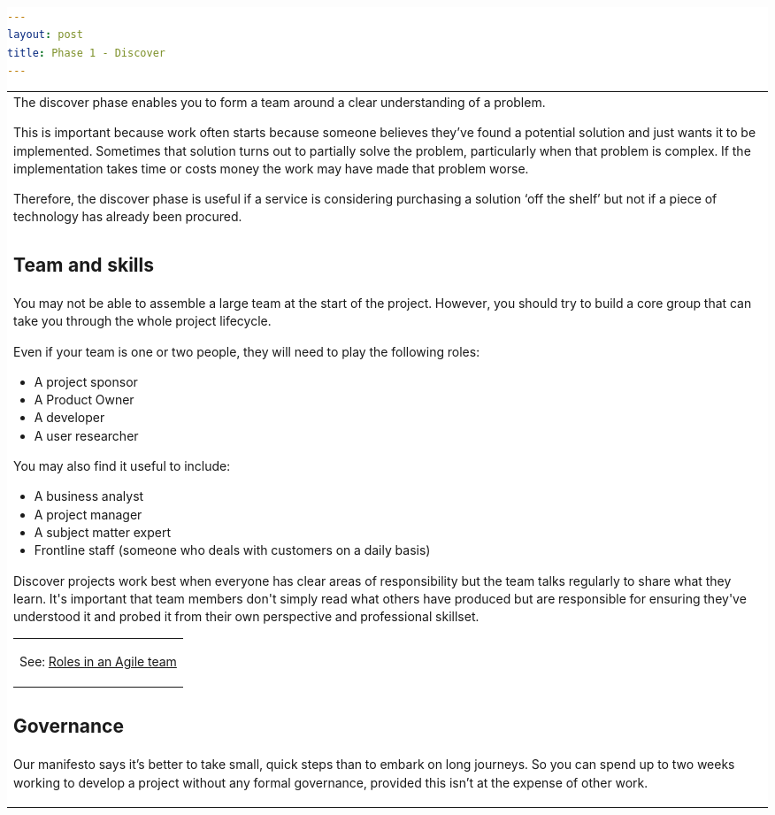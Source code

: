 ```yaml
---
layout: post
title: Phase 1 - Discover
---
```


<table>
<tr>
<td class="mainContent" >
The discover phase enables you to form a team around a clear understanding of a problem. 

This is important because work often starts because someone believes they’ve found a potential solution and just wants it to be implemented. Sometimes that solution turns out to partially solve the problem, particularly when that problem is complex. If the implementation takes time or costs money the work may have made that problem worse. 

Therefore, the discover phase is useful if a service is considering purchasing a solution ‘off the shelf’ but not if a piece of technology has already been procured.


<h2 id="C1">Team and skills</h2>
You may not be able to assemble a large team at the start of the project. However, you should try to build a core group that can take you through the whole project lifecycle. 

Even if your team is one or two people, they will need to play the following roles:

<ul>
<li>A project sponsor</li>
<li>A Product Owner</li>
<li>A developer</li>
<li>A user researcher</li>
</ul>

You may also find it useful to include:

<ul>
<li>A business analyst</li>
<li>A project manager</li>
<li>A subject matter expert</li>
<li>Frontline staff (someone who deals with customers on a daily basis)</li>
</ul>
Discover projects work best when everyone has clear areas of responsibility but the team talks regularly to share what they learn. It's important that team members don't simply read what others have produced but are responsible for ensuring they've understood it and probed it from their own perspective and professional skillset. 
<table><tbody><tr class="c8"><td class="c13" colspan="1" rowspan="1"><p class="c3"><span>See: </span><span class="c15"><a class="c6" href="https://www.google.com/url?q=https://docs.google.com/a/hackney.gov.uk/document/d/1GP5R00bBdxKTEcdOS-8Yk-AkwcxCG8uQHEC39RKiYz0/edit?usp%3Dsharing&amp;sa=D&amp;ust=1496573525656000&amp;usg=AFQjCNH9jxr0RxeBPO-l728j4Y3zIwUsnA">Roles in an Agile team</a></span></p></td></tr></tbody></table>

<h2 id="C2">Governance</h2>

Our manifesto says it’s better to take small, quick steps than to embark on long journeys. So you can spend up to two weeks working to develop a project without any formal governance, provided this isn’t at the expense of other work. 
